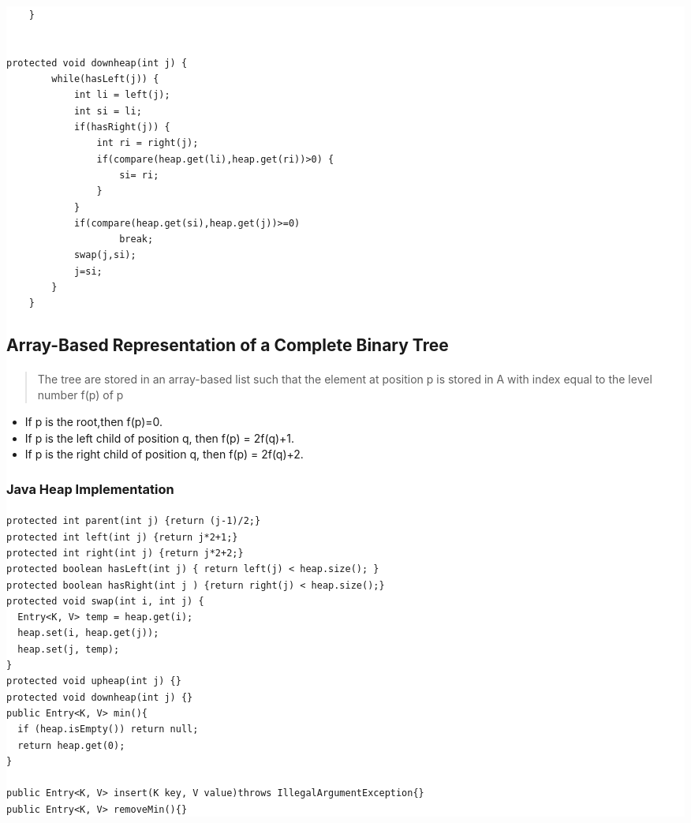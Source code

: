 ```
	}
  
  
protected void downheap(int j) {
		while(hasLeft(j)) {
			int li = left(j);
			int si = li;
			if(hasRight(j)) {
				int ri = right(j);
				if(compare(heap.get(li),heap.get(ri))>0) {
					si= ri;
				}
			}
			if(compare(heap.get(si),heap.get(j))>=0)
					break;
			swap(j,si);
			j=si;
		}
	}
```

## Array-Based Representation of a Complete Binary Tree
> The tree are stored in an array-based list such that the element at position p is stored in A with index equal to the level number f(p) of p
- If p is the root,then f(p)=0.
- If p is the left child of position q, then f(p) = 2f(q)+1.
- If p is the right child of position q, then f(p) = 2f(q)+2.

### Java Heap Implementation

```
protected int parent(int j) {return (j-1)/2;}
protected int left(int j) {return j*2+1;}
protected int right(int j) {return j*2+2;}
protected boolean hasLeft(int j) { return left(j) < heap.size(); }
protected boolean hasRight(int j ) {return right(j) < heap.size();}
protected void swap(int i, int j) {
  Entry<K, V> temp = heap.get(i);
  heap.set(i, heap.get(j));
  heap.set(j, temp);
}
protected void upheap(int j) {}
protected void downheap(int j) {}
public Entry<K, V> min(){
  if (heap.isEmpty()) return null;
  return heap.get(0);
}

public Entry<K, V> insert(K key, V value)throws IllegalArgumentException{}
public Entry<K, V> removeMin(){}

```

